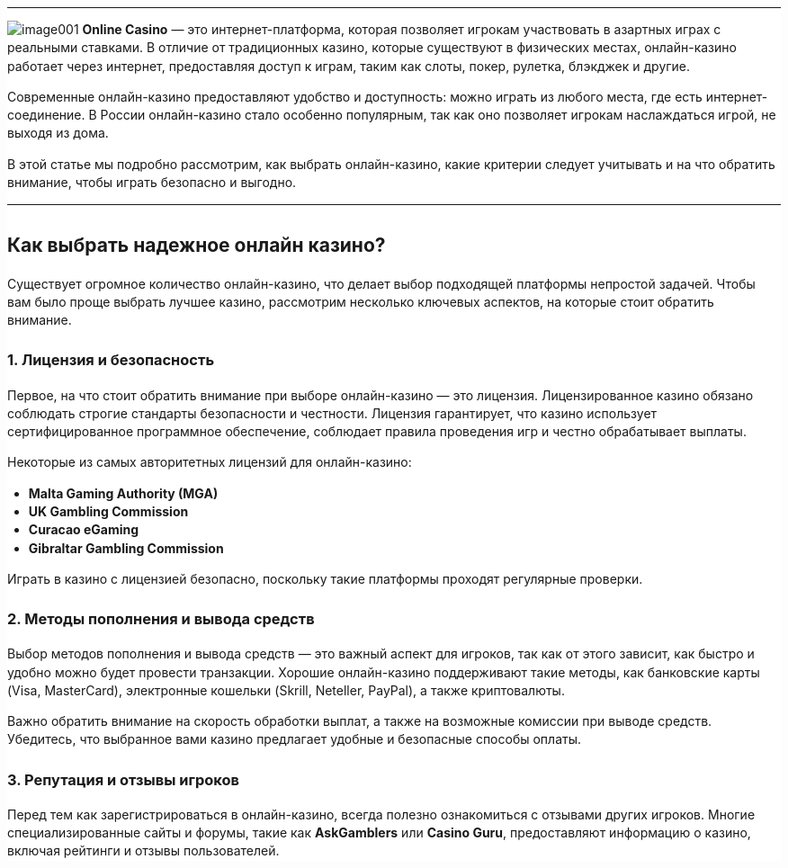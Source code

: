 ***

![image001](https://github.com/user-attachments/assets/e97cacd0-dc02-40db-8b9b-1dd8dce8c385)
**Online Casino** — это интернет-платформа, которая позволяет игрокам участвовать в азартных играх с реальными ставками. В отличие от традиционных казино, которые существуют в физических местах, онлайн-казино работает через интернет, предоставляя доступ к играм, таким как слоты, покер, рулетка, блэкджек и другие.

Современные онлайн-казино предоставляют удобство и доступность: можно играть из любого места, где есть интернет-соединение. В России онлайн-казино стало особенно популярным, так как оно позволяет игрокам наслаждаться игрой, не выходя из дома.

В этой статье мы подробно рассмотрим, как выбрать онлайн-казино, какие критерии следует учитывать и на что обратить внимание, чтобы играть безопасно и выгодно.

***

## Как выбрать надежное онлайн казино?

Существует огромное количество онлайн-казино, что делает выбор подходящей платформы непростой задачей. Чтобы вам было проще выбрать лучшее казино, рассмотрим несколько ключевых аспектов, на которые стоит обратить внимание.

### 1. **Лицензия и безопасность**

Первое, на что стоит обратить внимание при выборе онлайн-казино — это лицензия. Лицензированное казино обязано соблюдать строгие стандарты безопасности и честности. Лицензия гарантирует, что казино использует сертифицированное программное обеспечение, соблюдает правила проведения игр и честно обрабатывает выплаты.

Некоторые из самых авторитетных лицензий для онлайн-казино:

* **Malta Gaming Authority (MGA)**
* **UK Gambling Commission**
* **Curacao eGaming**
* **Gibraltar Gambling Commission**

Играть в казино с лицензией безопасно, поскольку такие платформы проходят регулярные проверки.

### 2. **Методы пополнения и вывода средств**

Выбор методов пополнения и вывода средств — это важный аспект для игроков, так как от этого зависит, как быстро и удобно можно будет провести транзакции. Хорошие онлайн-казино поддерживают такие методы, как банковские карты (Visa, MasterCard), электронные кошельки (Skrill, Neteller, PayPal), а также криптовалюты.

Важно обратить внимание на скорость обработки выплат, а также на возможные комиссии при выводе средств. Убедитесь, что выбранное вами казино предлагает удобные и безопасные способы оплаты.

### 3. **Репутация и отзывы игроков**

Перед тем как зарегистрироваться в онлайн-казино, всегда полезно ознакомиться с отзывами других игроков. Многие специализированные сайты и форумы, такие как **AskGamblers** или **Casino Guru**, предоставляют информацию о казино, включая рейтинги и отзывы пользователей.
